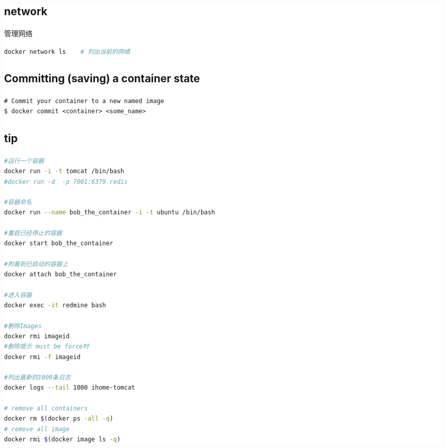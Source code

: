 ## network

管理网络

```bash
docker network ls    # 列出当前的网络
```

## Committing (saving) a container state

```base
# Commit your container to a new named image
$ docker commit <container> <some_name>
```



## tip

```bash
#运行一个容器
docker run -i -t tomcat /bin/bash   
#docker run -d  -p 7001:6379 redis  

#容器命名
docker run --name bob_the_container -i -t ubuntu /bin/bash

#重启已经停止的容器
docker start bob_the_container

#附着到已启动的容器上
docker attach bob_the_container

#进入容器
docker exec -it redmine bash

#删除Images
docker rmi imageid
#删除提示 must be force时
docker rmi -f imageid

#列出最新的1000条日志
docker logs --tail 1000 ihome-tomcat

# remove all containers
docker rm $(docker ps -all -q)
# remove all image
docker rmi $(docker image ls -q)
```





